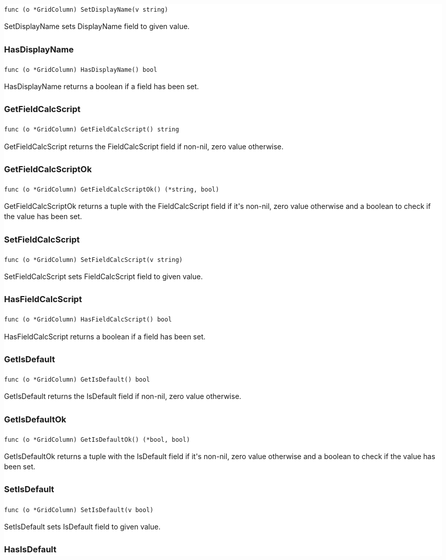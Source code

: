 `func (o *GridColumn) SetDisplayName(v string)`

SetDisplayName sets DisplayName field to given value.

### HasDisplayName

`func (o *GridColumn) HasDisplayName() bool`

HasDisplayName returns a boolean if a field has been set.

### GetFieldCalcScript

`func (o *GridColumn) GetFieldCalcScript() string`

GetFieldCalcScript returns the FieldCalcScript field if non-nil, zero value otherwise.

### GetFieldCalcScriptOk

`func (o *GridColumn) GetFieldCalcScriptOk() (*string, bool)`

GetFieldCalcScriptOk returns a tuple with the FieldCalcScript field if it's non-nil, zero value otherwise
and a boolean to check if the value has been set.

### SetFieldCalcScript

`func (o *GridColumn) SetFieldCalcScript(v string)`

SetFieldCalcScript sets FieldCalcScript field to given value.

### HasFieldCalcScript

`func (o *GridColumn) HasFieldCalcScript() bool`

HasFieldCalcScript returns a boolean if a field has been set.

### GetIsDefault

`func (o *GridColumn) GetIsDefault() bool`

GetIsDefault returns the IsDefault field if non-nil, zero value otherwise.

### GetIsDefaultOk

`func (o *GridColumn) GetIsDefaultOk() (*bool, bool)`

GetIsDefaultOk returns a tuple with the IsDefault field if it's non-nil, zero value otherwise
and a boolean to check if the value has been set.

### SetIsDefault

`func (o *GridColumn) SetIsDefault(v bool)`

SetIsDefault sets IsDefault field to given value.

### HasIsDefault
